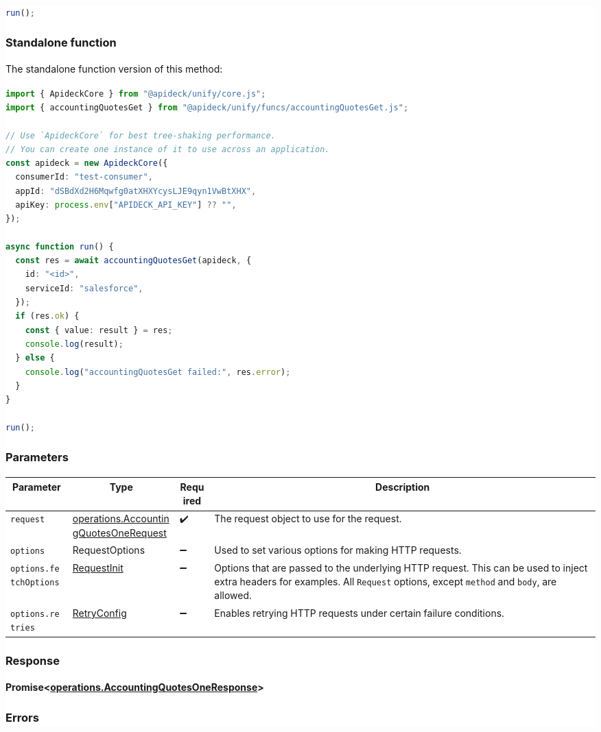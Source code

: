 ```typescript
run();
```

### Standalone function

The standalone function version of this method:

```typescript
import { ApideckCore } from "@apideck/unify/core.js";
import { accountingQuotesGet } from "@apideck/unify/funcs/accountingQuotesGet.js";

// Use `ApideckCore` for best tree-shaking performance.
// You can create one instance of it to use across an application.
const apideck = new ApideckCore({
  consumerId: "test-consumer",
  appId: "dSBdXd2H6Mqwfg0atXHXYcysLJE9qyn1VwBtXHX",
  apiKey: process.env["APIDECK_API_KEY"] ?? "",
});

async function run() {
  const res = await accountingQuotesGet(apideck, {
    id: "<id>",
    serviceId: "salesforce",
  });
  if (res.ok) {
    const { value: result } = res;
    console.log(result);
  } else {
    console.log("accountingQuotesGet failed:", res.error);
  }
}

run();
```

### Parameters

| Parameter                                                                                                                                                                      | Type                                                                                                                                                                           | Required                                                                                                                                                                       | Description                                                                                                                                                                    |
| ------------------------------------------------------------------------------------------------------------------------------------------------------------------------------ | ------------------------------------------------------------------------------------------------------------------------------------------------------------------------------ | ------------------------------------------------------------------------------------------------------------------------------------------------------------------------------ | ------------------------------------------------------------------------------------------------------------------------------------------------------------------------------ |
| `request`                                                                                                                                                                      | [operations.AccountingQuotesOneRequest](../../models/operations/accountingquotesonerequest.md)                                                                                 | :heavy_check_mark:                                                                                                                                                             | The request object to use for the request.                                                                                                                                     |
| `options`                                                                                                                                                                      | RequestOptions                                                                                                                                                                 | :heavy_minus_sign:                                                                                                                                                             | Used to set various options for making HTTP requests.                                                                                                                          |
| `options.fetchOptions`                                                                                                                                                         | [RequestInit](https://developer.mozilla.org/en-US/docs/Web/API/Request/Request#options)                                                                                        | :heavy_minus_sign:                                                                                                                                                             | Options that are passed to the underlying HTTP request. This can be used to inject extra headers for examples. All `Request` options, except `method` and `body`, are allowed. |
| `options.retries`                                                                                                                                                              | [RetryConfig](../../lib/utils/retryconfig.md)                                                                                                                                  | :heavy_minus_sign:                                                                                                                                                             | Enables retrying HTTP requests under certain failure conditions.                                                                                                               |

### Response

**Promise\<[operations.AccountingQuotesOneResponse](../../models/operations/accountingquotesoneresponse.md)\>**

### Errors
